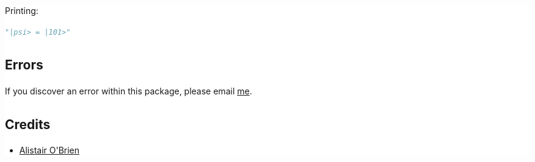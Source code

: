 Printing:

```python
"|psi> = |101>"
```

## Errors
If you discover an error within this package, please email [me](mailto:alistair.o'brien@ellesmere.com).

## Credits
- [Alistair O'Brien](https://github.com/johnyob)
